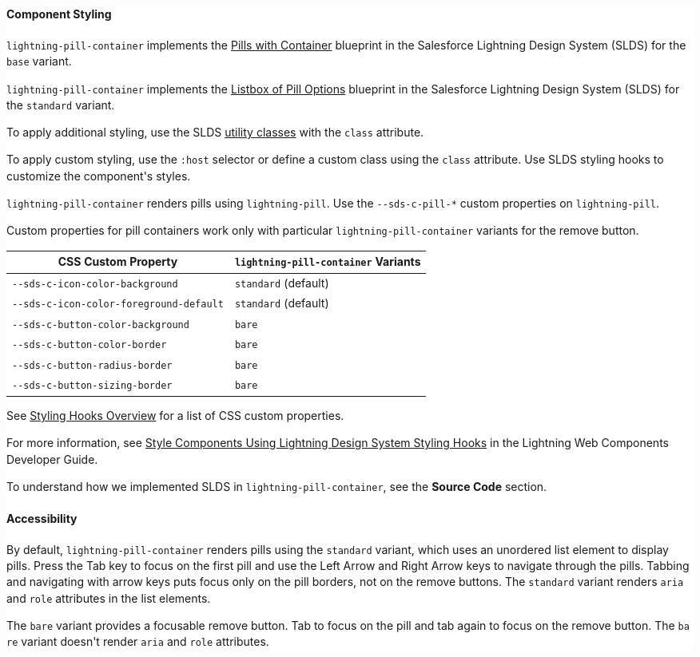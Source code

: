 #### Component Styling

`lightning-pill-container` implements the
[Pills with Container](https://lightningdesignsystem.com/components/pills/#Pill-with-Container) blueprint in the
Salesforce Lightning Design System (SLDS) for the `base` variant.

`lightning-pill-container` implements the
[Listbox of Pill Options](https://www.lightningdesignsystem.com/components/pills/#Listbox-Of-Pill-Options) blueprint in the
Salesforce Lightning Design System (SLDS) for the `standard` variant.

To apply additional styling, use the SLDS [utility classes](https://www.lightningdesignsystem.com/utilities/alignment) with the `class` attribute.

To apply custom styling, use the `:host` selector or define a custom class using the `class` attribute. Use SLDS styling hooks to customize the component's styles.

`lightning-pill-container` renders pills using `lightning-pill`. Use the `--sds-c-pill-*` custom properties on `lightning-pill`.

Custom properties for pill containers work only with particular `lightning-pill-container` variants for the remove button.

| CSS Custom Property                     | `lightning-pill-container` Variants |
| --------------------------------------- | ----------------------------------- |
| `--sds-c-icon-color-background`         | `standard` (default)                |
| `--sds-c-icon-color-foreground-default` | `standard` (default)                |
| `--sds-c-button-color-background`       | `bare`                              |
| `--sds-c-button-color-border`           | `bare`                              |
| `--sds-c-button-radius-border`          | `bare`                              |
| `--sds-c-button-sizing-border`          | `bare`                              |

See [Styling Hooks Overview](https://www.lightningdesignsystem.com/components/pills/#Styling-Hooks-Overview) for a list of CSS custom properties.

For more information, see [Style Components Using Lightning Design System Styling Hooks](docs/component-library/documentation/lwc/lwc.create_components_css_custom_properties) in the Lightning Web Components Developer Guide.

To understand how we implemented SLDS in `lightning-pill-container`, see the **Source Code** section.

#### Accessibility

By default, `lightning-pill-container` renders pills using the `standard` variant, which uses an unordered list element to display pills. Press the Tab key to focus on the first pill and use the Left Arrow and Right Arrow keys to navigate through the pills. Tabbing and navigating with arrow keys puts focus only on the pill borders, not on the remove buttons. The `standard` variant renders `aria` and `role` attributes in the list elements.

The `bare` variant provides a focusable remove button. Tab to focus on the pill and tab again to focus on the remove button. The `bare` variant doesn't render `aria` and `role` attributes.
